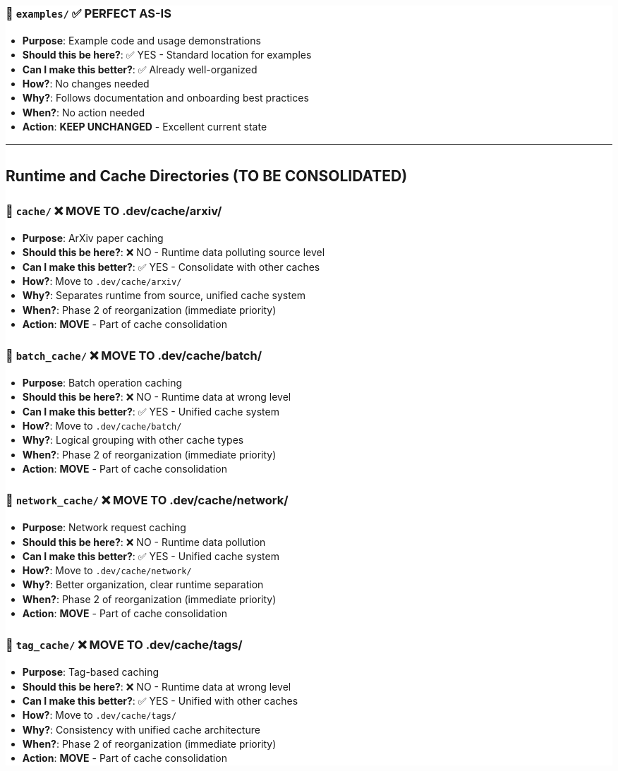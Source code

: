 ### 📁 **`examples/`** ✅ **PERFECT AS-IS**

- **Purpose**: Example code and usage demonstrations
- **Should this be here?**: ✅ YES - Standard location for examples
- **Can I make this better?**: ✅ Already well-organized
- **How?**: No changes needed
- **Why?**: Follows documentation and onboarding best practices
- **When?**: No action needed
- **Action**: **KEEP UNCHANGED** - Excellent current state

---

## Runtime and Cache Directories (TO BE CONSOLIDATED)

### 📁 **`cache/`** ❌ **MOVE TO .dev/cache/arxiv/**

- **Purpose**: ArXiv paper caching
- **Should this be here?**: ❌ NO - Runtime data polluting source level
- **Can I make this better?**: ✅ YES - Consolidate with other caches
- **How?**: Move to `.dev/cache/arxiv/`
- **Why?**: Separates runtime from source, unified cache system
- **When?**: Phase 2 of reorganization (immediate priority)
- **Action**: **MOVE** - Part of cache consolidation

### 📁 **`batch_cache/`** ❌ **MOVE TO .dev/cache/batch/**

- **Purpose**: Batch operation caching
- **Should this be here?**: ❌ NO - Runtime data at wrong level
- **Can I make this better?**: ✅ YES - Unified cache system
- **How?**: Move to `.dev/cache/batch/`
- **Why?**: Logical grouping with other cache types
- **When?**: Phase 2 of reorganization (immediate priority)
- **Action**: **MOVE** - Part of cache consolidation

### 📁 **`network_cache/`** ❌ **MOVE TO .dev/cache/network/**

- **Purpose**: Network request caching
- **Should this be here?**: ❌ NO - Runtime data pollution
- **Can I make this better?**: ✅ YES - Unified cache system
- **How?**: Move to `.dev/cache/network/`
- **Why?**: Better organization, clear runtime separation
- **When?**: Phase 2 of reorganization (immediate priority)
- **Action**: **MOVE** - Part of cache consolidation

### 📁 **`tag_cache/`** ❌ **MOVE TO .dev/cache/tags/**

- **Purpose**: Tag-based caching
- **Should this be here?**: ❌ NO - Runtime data at wrong level
- **Can I make this better?**: ✅ YES - Unified with other caches
- **How?**: Move to `.dev/cache/tags/`
- **Why?**: Consistency with unified cache architecture
- **When?**: Phase 2 of reorganization (immediate priority)
- **Action**: **MOVE** - Part of cache consolidation
